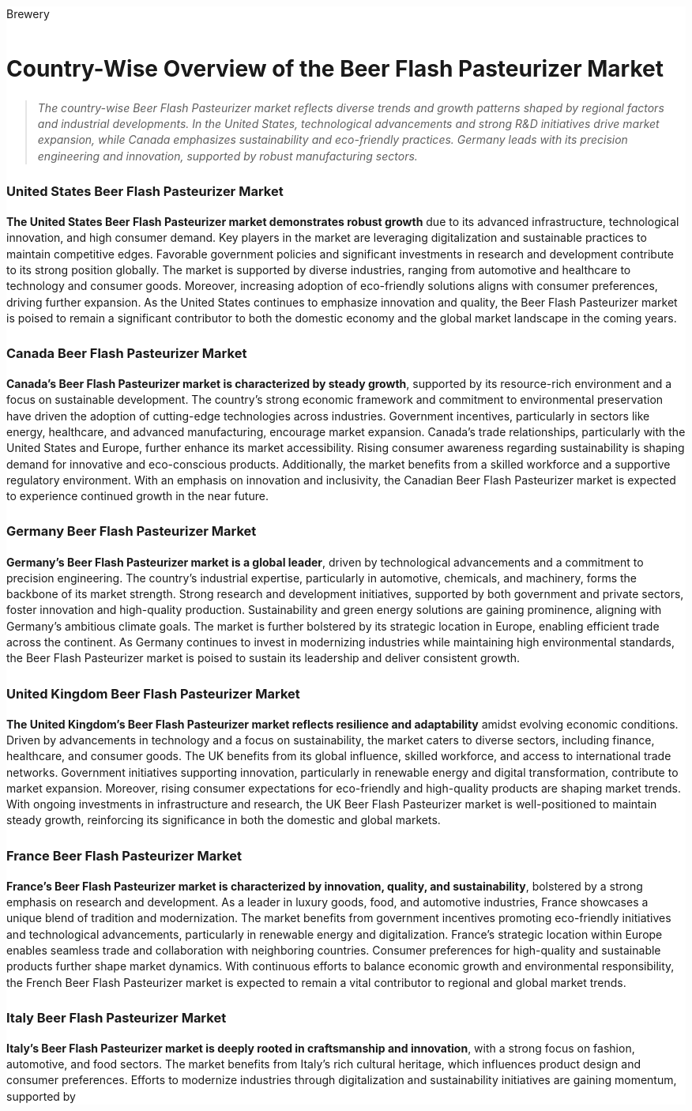 Brewery</li></ul><h1><span class="">Country-Wise Overview of the Beer Flash Pasteurizer Market<br /></span></h1><blockquote><p><em><span class="">The country-wise Beer Flash Pasteurizer market reflects diverse trends and growth patterns shaped by regional factors and industrial developments. In the United States, technological advancements and strong R&amp;D initiatives drive market expansion, while Canada emphasizes sustainability and eco-friendly practices. Germany leads with its precision engineering and innovation, supported by robust manufacturing sectors.</span></em></p></blockquote><h3><strong>United States Beer Flash Pasteurizer Market</strong></h3><p><strong>The United States Beer Flash Pasteurizer market demonstrates robust growth</strong> due to its advanced infrastructure, technological innovation, and high consumer demand. Key players in the market are leveraging digitalization and sustainable practices to maintain competitive edges. Favorable government policies and significant investments in research and development contribute to its strong position globally. The market is supported by diverse industries, ranging from automotive and healthcare to technology and consumer goods. Moreover, increasing adoption of eco-friendly solutions aligns with consumer preferences, driving further expansion. As the United States continues to emphasize innovation and quality, the Beer Flash Pasteurizer market is poised to remain a significant contributor to both the domestic economy and the global market landscape in the coming years.</p><h3><strong>Canada Beer Flash Pasteurizer Market</strong></h3><p><strong>Canada&rsquo;s Beer Flash Pasteurizer market is characterized by steady growth</strong>, supported by its resource-rich environment and a focus on sustainable development. The country&rsquo;s strong economic framework and commitment to environmental preservation have driven the adoption of cutting-edge technologies across industries. Government incentives, particularly in sectors like energy, healthcare, and advanced manufacturing, encourage market expansion. Canada&rsquo;s trade relationships, particularly with the United States and Europe, further enhance its market accessibility. Rising consumer awareness regarding sustainability is shaping demand for innovative and eco-conscious products. Additionally, the market benefits from a skilled workforce and a supportive regulatory environment. With an emphasis on innovation and inclusivity, the Canadian Beer Flash Pasteurizer market is expected to experience continued growth in the near future.</p><h3><strong>Germany Beer Flash Pasteurizer Market</strong></h3><p><strong>Germany&rsquo;s Beer Flash Pasteurizer market is a global leader</strong>, driven by technological advancements and a commitment to precision engineering. The country&rsquo;s industrial expertise, particularly in automotive, chemicals, and machinery, forms the backbone of its market strength. Strong research and development initiatives, supported by both government and private sectors, foster innovation and high-quality production. Sustainability and green energy solutions are gaining prominence, aligning with Germany&rsquo;s ambitious climate goals. The market is further bolstered by its strategic location in Europe, enabling efficient trade across the continent. As Germany continues to invest in modernizing industries while maintaining high environmental standards, the Beer Flash Pasteurizer market is poised to sustain its leadership and deliver consistent growth.</p><h3><strong>United Kingdom Beer Flash Pasteurizer Market</strong></h3><p><strong>The United Kingdom&rsquo;s Beer Flash Pasteurizer market reflects resilience and adaptability</strong> amidst evolving economic conditions. Driven by advancements in technology and a focus on sustainability, the market caters to diverse sectors, including finance, healthcare, and consumer goods. The UK benefits from its global influence, skilled workforce, and access to international trade networks. Government initiatives supporting innovation, particularly in renewable energy and digital transformation, contribute to market expansion. Moreover, rising consumer expectations for eco-friendly and high-quality products are shaping market trends. With ongoing investments in infrastructure and research, the UK Beer Flash Pasteurizer market is well-positioned to maintain steady growth, reinforcing its significance in both the domestic and global markets.</p><h3><strong>France Beer Flash Pasteurizer Market</strong></h3><p><strong>France&rsquo;s Beer Flash Pasteurizer market is characterized by innovation, quality, and sustainability</strong>, bolstered by a strong emphasis on research and development. As a leader in luxury goods, food, and automotive industries, France showcases a unique blend of tradition and modernization. The market benefits from government incentives promoting eco-friendly initiatives and technological advancements, particularly in renewable energy and digitalization. France&rsquo;s strategic location within Europe enables seamless trade and collaboration with neighboring countries. Consumer preferences for high-quality and sustainable products further shape market dynamics. With continuous efforts to balance economic growth and environmental responsibility, the French Beer Flash Pasteurizer market is expected to remain a vital contributor to regional and global market trends.</p><h3><strong>Italy Beer Flash Pasteurizer Market</strong></h3><p><strong>Italy&rsquo;s Beer Flash Pasteurizer market is deeply rooted in craftsmanship and innovation</strong>, with a strong focus on fashion, automotive, and food sectors. The market benefits from Italy&rsquo;s rich cultural heritage, which influences product design and consumer preferences. Efforts to modernize industries through digitalization and sustainability initiatives are gaining momentum, supported by